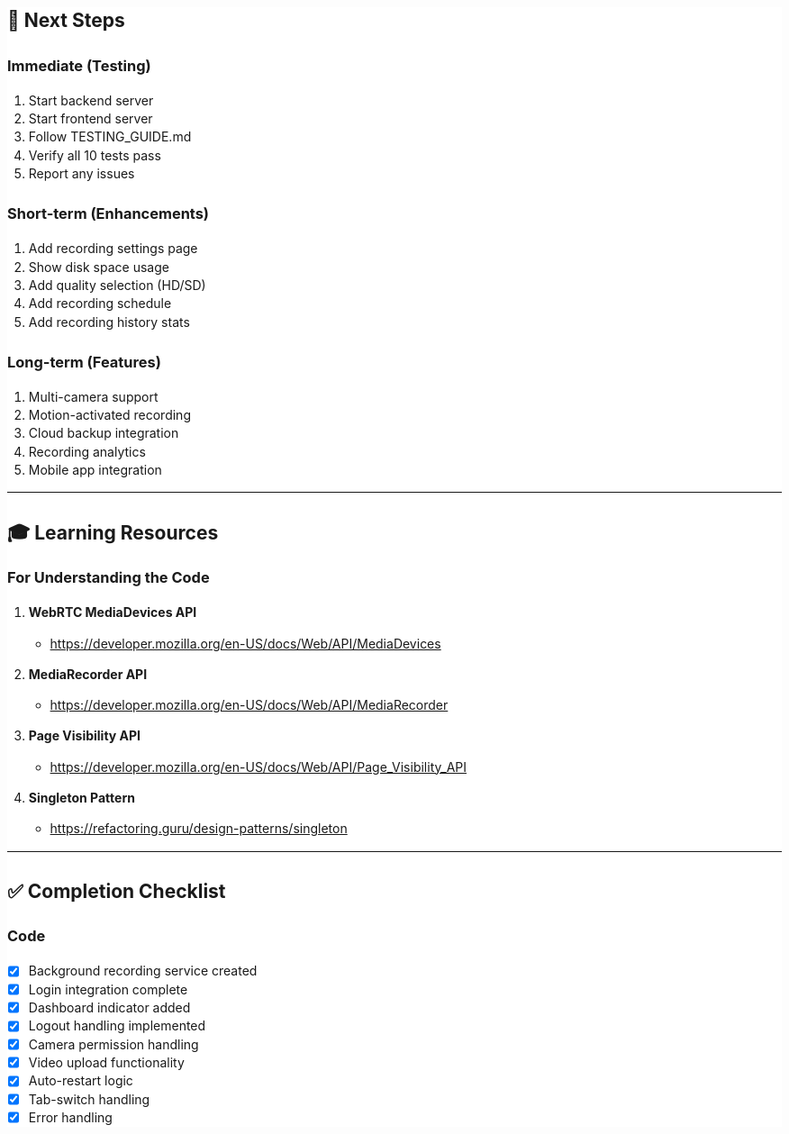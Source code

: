 
## 🚀 Next Steps

### Immediate (Testing)
1. Start backend server
2. Start frontend server
3. Follow TESTING_GUIDE.md
4. Verify all 10 tests pass
5. Report any issues

### Short-term (Enhancements)
1. Add recording settings page
2. Show disk space usage
3. Add quality selection (HD/SD)
4. Add recording schedule
5. Add recording history stats

### Long-term (Features)
1. Multi-camera support
2. Motion-activated recording
3. Cloud backup integration
4. Recording analytics
5. Mobile app integration

---

## 🎓 Learning Resources

### For Understanding the Code
1. **WebRTC MediaDevices API**
   - https://developer.mozilla.org/en-US/docs/Web/API/MediaDevices
   
2. **MediaRecorder API**
   - https://developer.mozilla.org/en-US/docs/Web/API/MediaRecorder

3. **Page Visibility API**
   - https://developer.mozilla.org/en-US/docs/Web/API/Page_Visibility_API

4. **Singleton Pattern**
   - https://refactoring.guru/design-patterns/singleton

---

## ✅ Completion Checklist

### Code
- [x] Background recording service created
- [x] Login integration complete
- [x] Dashboard indicator added
- [x] Logout handling implemented
- [x] Camera permission handling
- [x] Video upload functionality
- [x] Auto-restart logic
- [x] Tab-switch handling
- [x] Error handling
